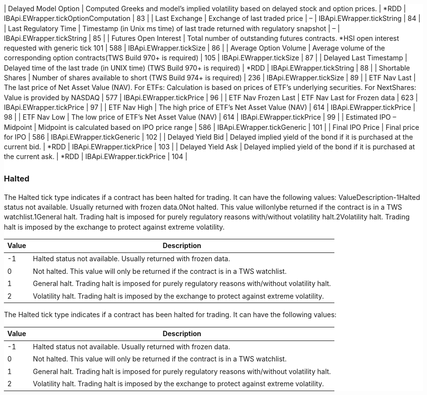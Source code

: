 | Delayed Model Option | Computed Greeks and model’s implied volatility based on delayed stock and option prices. | *RDD | IBApi.EWrapper.tickOptionComputation | 83 |
| Last Exchange | Exchange of last traded price | – | IBApi.EWrapper.tickString | 84 |
| Last Regulatory Time | Timestamp (in Unix ms time) of last trade returned with regulatory snapshot | – | IBApi.EWrapper.tickString | 85 |
| Futures Open Interest | Total number of outstanding futures contracts. *HSI open interest requested with generic tick 101 | 588 | IBApi.EWrapper.tickSize | 86 |
| Average Option Volume | Average volume of the corresponding option contracts(TWS Build 970+ is required) | 105 | IBApi.EWrapper.tickSize | 87 |
| Delayed Last Timestamp | Delayed time of the last trade (in UNIX time) (TWS Build 970+ is required) | *RDD | IBApi.EWrapper.tickString | 88 |
| Shortable Shares | Number of shares available to short (TWS Build 974+ is required) | 236 | IBApi.EWrapper.tickSize | 89 |
| ETF Nav Last | The last price of Net Asset Value (NAV). For ETFs: Calculation is based on prices of ETF’s underlying securities. For NextShares: Value is provided by NASDAQ | 577 | IBApi.EWrapper.tickPrice | 96 |
| ETF Nav Frozen Last | ETF Nav Last for Frozen data | 623 | IBApi.EWrapper.tickPrice | 97 |
| ETF Nav High | The high price of ETF’s Net Asset Value (NAV) | 614 | IBApi.EWrapper.tickPrice | 98 |
| ETF Nav Low | The low price of ETF’s Net Asset Value (NAV) | 614 | IBApi.EWrapper.tickPrice | 99 |
| Estimated IPO – Midpoint | Midpoint is calculated based on IPO price range | 586 | IBApi.EWrapper.tickGeneric | 101 |
| Final IPO Price | Final price for IPO | 586 | IBApi.EWrapper.tickGeneric | 102 |
| Delayed Yield Bid | Delayed implied yield of the bond if it is purchased at the current bid. | *RDD | IBApi.EWrapper.tickPrice | 103 |
| Delayed Yield Ask | Delayed implied yield of the bond if it is purchased at the current ask. | *RDD | IBApi.EWrapper.tickPrice | 104 |

### Halted

The Halted tick type indicates if a contract has been halted for trading. It can have the following values:
ValueDescription-1Halted status not available. Usually returned with frozen data.0Not halted. This value willonlybe returned if the contract is in a TWS watchlist.1General halt. Trading halt is imposed for purely regulatory reasons with/without volatility halt.2Volatility halt. Trading halt is imposed by the exchange to protect against extreme volatility.

| Value | Description |
| --- | --- |
| -1 | Halted status not available. Usually returned with frozen data. |
| 0 | Not halted. This value will only be returned if the contract is in a TWS watchlist. |
| 1 | General halt. Trading halt is imposed for purely regulatory reasons with/without volatility halt. |
| 2 | Volatility halt. Trading halt is imposed by the exchange to protect against extreme volatility. |

The Halted tick type indicates if a contract has been halted for trading. It can have the following values:

| Value | Description |
| --- | --- |
| -1 | Halted status not available. Usually returned with frozen data. |
| 0 | Not halted. This value will only be returned if the contract is in a TWS watchlist. |
| 1 | General halt. Trading halt is imposed for purely regulatory reasons with/without volatility halt. |
| 2 | Volatility halt. Trading halt is imposed by the exchange to protect against extreme volatility. |
